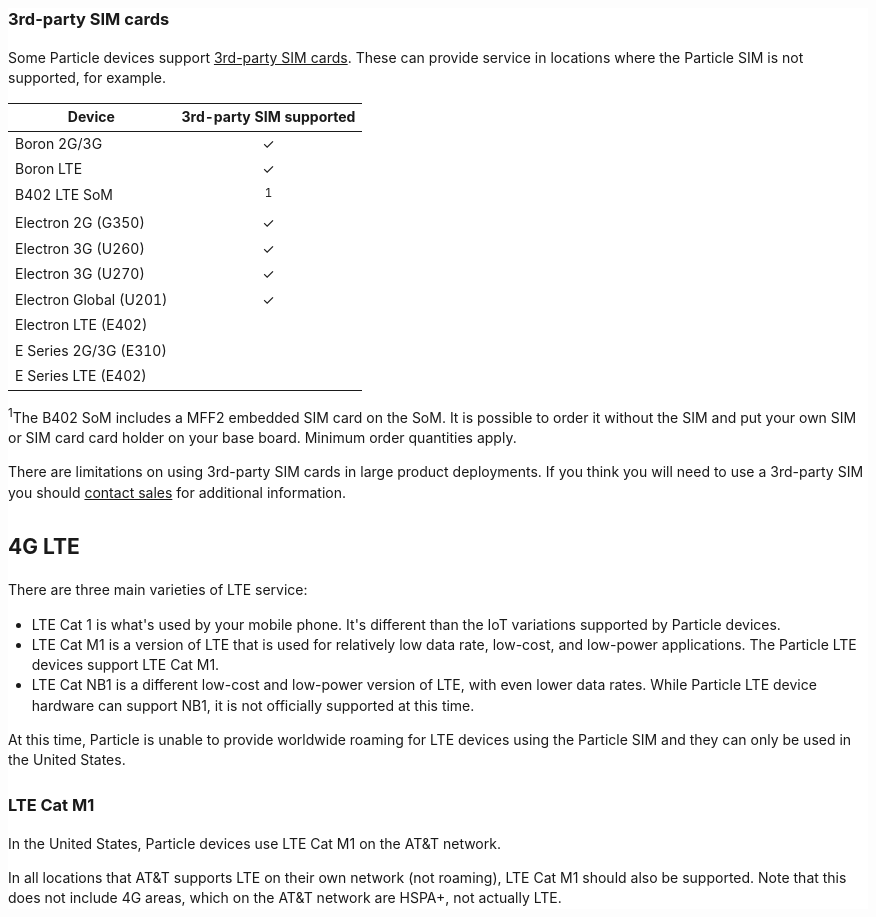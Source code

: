 

### 3rd-party SIM cards

Some Particle devices support [3rd-party SIM cards](https://docs.particle.io/support/particle-devices-faq/electron-3rdparty-sims/). These can provide service in locations where the Particle SIM is not supported, for example.

| Device | 3rd-party SIM supported |
| --- | :---: | 
| Boron 2G/3G | &check; |
| Boron LTE | &check; |
| B402 LTE SoM | <sup>1</sup> |
| Electron 2G (G350) | &check; |
| Electron 3G (U260) | &check; |
| Electron 3G (U270) |  &check; |
| Electron Global (U201) | &check; |
| Electron LTE (E402) |&nbsp; |
| E Series 2G/3G (E310) | &nbsp; |
| E Series LTE (E402) | &nbsp; |

<sup>1</sup>The B402 SoM includes a MFF2 embedded SIM card on the SoM. It is possible to order it without the SIM and put your own SIM or SIM card card holder on your base board. Minimum order quantities apply.

There are limitations on using 3rd-party SIM cards in large product deployments. If you think you will need to use a 3rd-party SIM you should [contact sales](https://particle.io/sales/) for additional information.

## 4G LTE

There are three main varieties of LTE service:

- LTE Cat 1 is what's used by your mobile phone. It's different than the IoT variations supported by Particle devices.
- LTE Cat M1 is a version of LTE that is used for relatively low data rate, low-cost, and low-power applications. The Particle LTE devices support LTE Cat M1. 
- LTE Cat NB1 is a different low-cost and low-power version of LTE, with even lower data rates. While Particle LTE device hardware can support NB1, it is not officially supported at this time.

At this time, Particle is unable to provide worldwide roaming for LTE devices using the Particle SIM and they can only be used in the United States. 

### LTE Cat M1

In the United States, Particle devices use LTE Cat M1 on the AT&T network. 

In all locations that AT&T supports LTE on their own network (not roaming), LTE Cat M1 should also be supported. Note that this does not include 4G areas, which on the AT&T network are HSPA+, not actually LTE.
